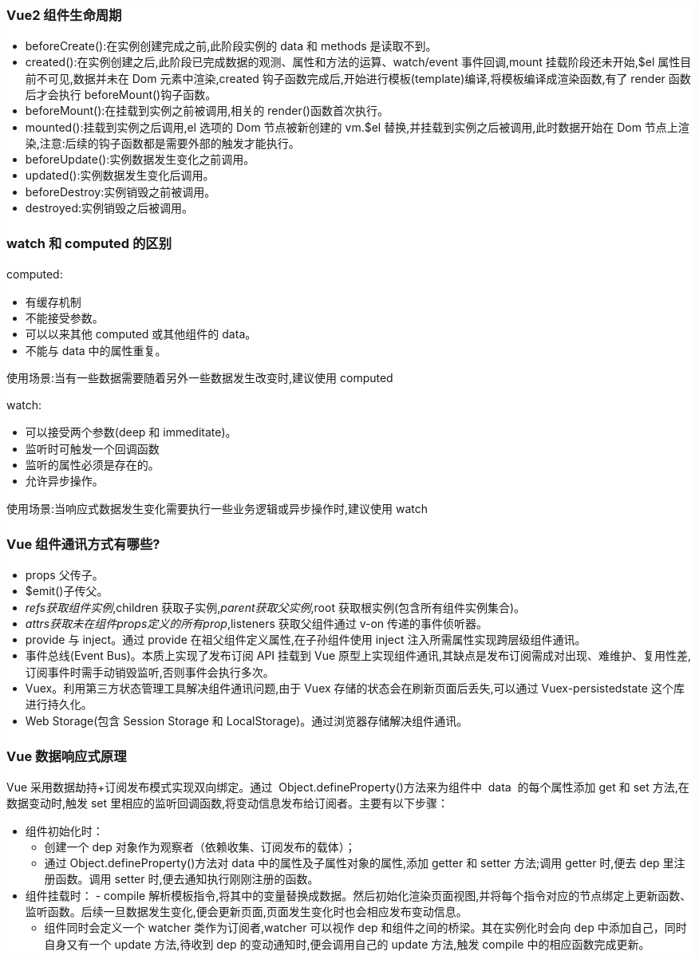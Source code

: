 ### Vue2 组件生命周期

- beforeCreate():在实例创建完成之前,此阶段实例的 data 和 methods 是读取不到。
- created():在实例创建之后,此阶段已完成数据的观测、属性和方法的运算、watch/event 事件回调,mount 挂载阶段还未开始,$el 属性目前不可见,数据并未在 Dom 元素中渲染,created 钩子函数完成后,开始进行模板(template)编译,将模板编译成渲染函数,有了 render 函数后才会执行 beforeMount()钩子函数。
- beforeMount():在挂载到实例之前被调用,相关的 render()函数首次执行。
- mounted():挂载到实例之后调用,el 选项的 Dom 节点被新创建的 vm.$el 替换,并挂载到实例之后被调用,此时数据开始在 Dom 节点上渲染,注意:后续的钩子函数都是需要外部的触发才能执行。
- beforeUpdate():实例数据发生变化之前调用。
- updated():实例数据发生变化后调用。
- beforeDestroy:实例销毁之前被调用。
- destroyed:实例销毁之后被调用。

### watch 和 computed 的区别

computed:

- 有缓存机制
- 不能接受参数。
- 可以以来其他 computed 或其他组件的 data。
- 不能与 data 中的属性重复。

使用场景:当有一些数据需要随着另外一些数据发生改变时,建议使用 computed

watch:

- 可以接受两个参数(deep 和 immeditate)。
- 监听时可触发一个回调函数
- 监听的属性必须是存在的。
- 允许异步操作。

使用场景:当响应式数据发生变化需要执行一些业务逻辑或异步操作时,建议使用 watch

### Vue 组件通讯方式有哪些?

- props 父传子。
- $emit()子传父。
- $refs获取组件实例,$children 获取子实例,$parent获取父实例,$root 获取根实例(包含所有组件实例集合)。
- $attrs获取未在组件props定义的所有prop,$listeners 获取父组件通过 v-on 传递的事件侦听器。
- provide 与 inject。通过 provide 在祖父组件定义属性,在子孙组件使用 inject 注入所需属性实现跨层级组件通讯。
- 事件总线(Event Bus)。本质上实现了发布订阅 API 挂载到 Vue 原型上实现组件通讯,其缺点是发布订阅需成对出现、难维护、复用性差,订阅事件时需手动销毁监听,否则事件会执行多次。
- Vuex。利用第三方状态管理工具解决组件通讯问题,由于 Vuex 存储的状态会在刷新页面后丢失,可以通过 Vuex-persistedstate 这个库进行持久化。
- Web Storage(包含 Session Storage 和 LocalStorage)。通过浏览器存储解决组件通讯。

### Vue 数据响应式原理

Vue 采用数据劫持+订阅发布模式实现双向绑定。通过  Object.defineProperty()方法来为组件中  data  的每个属性添加 get 和 set 方法,在数据变动时,触发 set 里相应的监听回调函数,将变动信息发布给订阅者。主要有以下步骤：

- 组件初始化时：
  - 创建一个 dep 对象作为观察者（依赖收集、订阅发布的载体）；
  - 通过 Object.defineProperty()方法对 data 中的属性及子属性对象的属性,添加 getter 和 setter 方法;调用 getter 时,便去 dep 里注册函数。调用 setter 时,便去通知执行刚刚注册的函数。
- 组件挂载时：
  - compile 解析模板指令,将其中的变量替换成数据。然后初始化渲染页面视图,并将每个指令对应的节点绑定上更新函数、监听函数。后续一旦数据发生变化,便会更新页面,页面发生变化时也会相应发布变动信息。
  - 组件同时会定义一个 watcher 类作为订阅者,watcher 可以视作 dep 和组件之间的桥梁。其在实例化时会向 dep 中添加自己，同时自身又有一个 update 方法,待收到 dep 的变动通知时,便会调用自己的 update 方法,触发 compile 中的相应函数完成更新。
